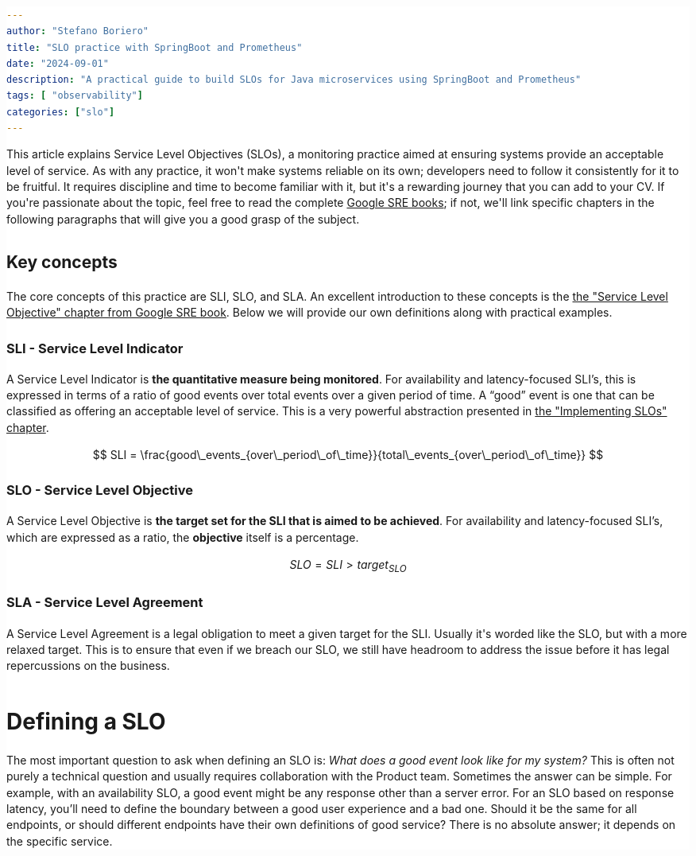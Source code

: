 ```yaml
---
author: "Stefano Boriero" 
title: "SLO practice with SpringBoot and Prometheus"
date: "2024-09-01"
description: "A practical guide to build SLOs for Java microservices using SpringBoot and Prometheus"
tags: [ "observability"]
categories: ["slo"]
---
```


This article explains Service Level Objectives (SLOs), a monitoring practice aimed at ensuring systems provide an acceptable level of service. As with any practice, it won't make systems reliable on its own; developers need to follow it consistently for it to be fruitful. It requires discipline and time to become familiar with it, but it's a rewarding journey that you can add to your CV. If you're passionate about the topic, feel free to read the complete [Google SRE books](https://sre.google/books/); if not, we'll link specific chapters in the following paragraphs that will give you a good grasp of the subject.

## Key concepts
The core concepts of this practice are SLI, SLO, and SLA. An excellent introduction to these concepts is the [the "Service Level Objective" chapter from Google SRE book](https://sre.google/sre-book/service-level-objectives/). Below we will provide our own definitions along with practical examples.

### SLI - Service Level Indicator
A Service Level Indicator is **the quantitative measure being monitored**. For availability and latency-focused SLI’s, this is expressed in terms of a ratio of good events over total events over a given period of time. A “good” event is one that can be classified as offering an acceptable level of service. This is a very powerful abstraction presented in [the "Implementing SLOs" chapter](https://sre.google/workbook/implementing-slos/).

$$
SLI = \frac{good\_events_{over\_period\_of\_time}}{total\_events_{over\_period\_of\_time}}
$$

### SLO - Service Level Objective
A Service Level Objective is **the target set for the SLI that is aimed to be achieved**. For availability and latency-focused SLI’s, which are expressed as a ratio, the __objective__ itself is a percentage.

$$
SLO = SLI > target_{SLO}
$$

### SLA - Service Level Agreement
A Service Level Agreement is a legal obligation to meet a given target for the SLI. Usually it's worded like the SLO, but with a more relaxed target. This is to ensure that even if we breach our SLO, we still have headroom to address the issue before it has legal repercussions on the business.

# Defining a SLO
The most important question to ask when defining an SLO is: *What does a good event look like for my system?* This is often not purely a technical question and usually requires collaboration with the Product team. Sometimes the answer can be simple. For example, with an availability SLO, a good event might be any response other than a server error. For an SLO based on response latency, you’ll need to define the boundary between a good user experience and a bad one. Should it be the same for all endpoints, or should different endpoints have their own definitions of good service? There is no absolute answer; it depends on the specific service.
